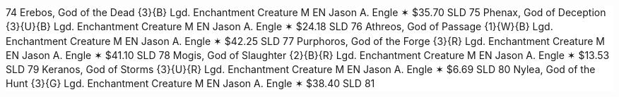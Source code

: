 74
Erebos, God of the Dead
{3}{B}
Lgd. Enchantment Creature
M
EN
Jason A. Engle
✶ $35.70
SLD
75
Phenax, God of Deception
{3}{U}{B}
Lgd. Enchantment Creature
M
EN
Jason A. Engle
✶ $24.18
SLD
76
Athreos, God of Passage
{1}{W}{B}
Lgd. Enchantment Creature
M
EN
Jason A. Engle
✶ $42.25
SLD
77
Purphoros, God of the Forge
{3}{R}
Lgd. Enchantment Creature
M
EN
Jason A. Engle
✶ $41.10
SLD
78
Mogis, God of Slaughter
{2}{B}{R}
Lgd. Enchantment Creature
M
EN
Jason A. Engle
✶ $13.53
SLD
79
Keranos, God of Storms
{3}{U}{R}
Lgd. Enchantment Creature
M
EN
Jason A. Engle
✶ $6.69
SLD
80
Nylea, God of the Hunt
{3}{G}
Lgd. Enchantment Creature
M
EN
Jason A. Engle
✶ $38.40
SLD
81